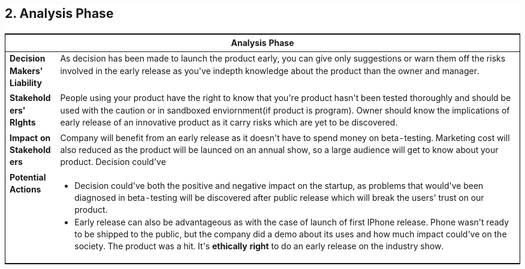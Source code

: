 </td>
  </tr>
</tbody>
</table>

## 2. Analysis Phase

<table style="border:1px solid black;margin-left:auto;margin-right:auto;">
<thead>
  <tr>
    <th colspan="3" style="text-align:center">Analysis Phase</th>
  </tr>
</thead>
<tbody>
  <tr>
    <td><strong>Decision Makers' Liability</strong></td>
    <td colspan="2">As decision has been made to launch the product early, you can give only suggestions or warn them off the risks involved in the early release as you've indepth knowledge about the product than the owner and manager. </td>
  </tr>
  <tr>
    <td rowspan="4"><strong>Stakeholders' RIghts</strong></td>
    <td colspan="2" rowspan="4">People using your product have the right to know that you're product hasn't been tested thoroughly and should be used with the caution or in sandboxed enviornment(if product is program). Owner should know the implications of early release of an innovative product as it carry risks which are yet to be discovered. </td>
  </tr>
  <tr>
  </tr>
  <tr>
  </tr>
  <tr>
  </tr>
  <tr>
    <td><strong>Impact on Stakeholders</strong></td>
    <td colspan="2">Company will benefit from an early release as it doesn't have to spend money on beta-testing. Marketing cost will also reduced as the product will be launced on an annual show, so a large audience will get to know about your product. Decision could've</td>
  </tr>
  <tr>
    <td><strong>Potential Actions</strong></td>
    <td colspan="2">
<ul>	
			<li>Decision could've both the positive and negative impact on the startup, as problems that would've been diagnosed in beta-testing will be discovered after public release which will break the users' trust on our product. </li>
			<li>Early release can also be advantageous as with the case of launch of first IPhone release. Phone wasn't ready to be shipped to the public, but the company did a demo about its uses and how much impact could've on the society. The product was a hit. It's <strong>ethically right</strong> to do an early release on the industry show.</li>
		</ul>
